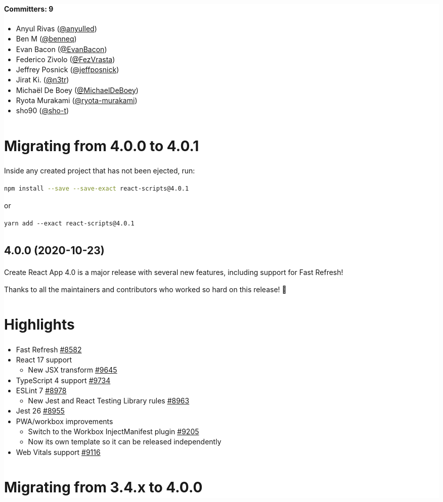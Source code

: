 #### Committers: 9

- Anyul Rivas ([@anyulled](https://github.com/anyulled))
- Ben M ([@benneq](https://github.com/benneq))
- Evan Bacon ([@EvanBacon](https://github.com/EvanBacon))
- Federico Zivolo ([@FezVrasta](https://github.com/FezVrasta))
- Jeffrey Posnick ([@jeffposnick](https://github.com/jeffposnick))
- Jirat Ki. ([@n3tr](https://github.com/n3tr))
- Michaël De Boey ([@MichaelDeBoey](https://github.com/MichaelDeBoey))
- Ryota Murakami ([@ryota-murakami](https://github.com/ryota-murakami))
- sho90 ([@sho-t](https://github.com/sho-t))

# Migrating from 4.0.0 to 4.0.1

Inside any created project that has not been ejected, run:

```bash
npm install --save --save-exact react-scripts@4.0.1
```

or

```
yarn add --exact react-scripts@4.0.1
```

## 4.0.0 (2020-10-23)

Create React App 4.0 is a major release with several new features, including support for Fast Refresh!

Thanks to all the maintainers and contributors who worked so hard on this release! :raised_hands:

# Highlights

- Fast Refresh [#8582](https://github.com/facebook/create-react-app/pull/8582)
- React 17 support
  - New JSX transform [#9645](https://github.com/facebook/create-react-app/pull/9645)
- TypeScript 4 support [#9734](https://github.com/facebook/create-react-app/pull/9734)
- ESLint 7 [#8978](https://github.com/facebook/create-react-app/pull/8978)
  - New Jest and React Testing Library rules [#8963](https://github.com/facebook/create-react-app/pull/8963)
- Jest 26 [#8955](https://github.com/facebook/create-react-app/pull/8955)
- PWA/workbox improvements
  - Switch to the Workbox InjectManifest plugin [#9205](https://github.com/facebook/create-react-app/pull/9205)
  - Now its own template so it can be released independently
- Web Vitals support [#9116](https://github.com/facebook/create-react-app/pull/9116)

# Migrating from 3.4.x to 4.0.0
